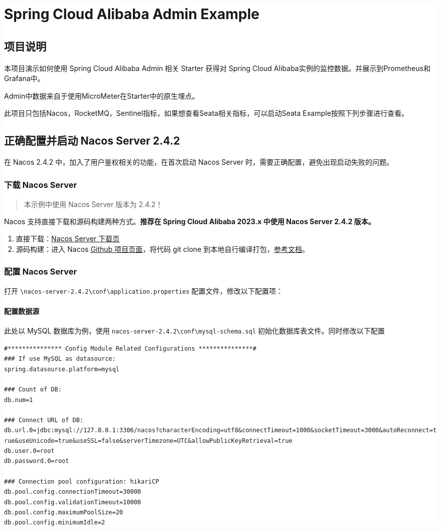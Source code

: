 # Spring Cloud Alibaba Admin Example

## 项目说明

本项目演示如何使用 Spring Cloud Alibaba Admin 相关 Starter 获得对 Spring Cloud Alibaba实例的监控数据。并展示到Prometheus和Grafana中。

Admin中数据来自于使用MicroMeter在Starter中的原生埋点。

此项目只包括Nacos，RocketMQ，Sentinel指标，如果想查看Seata相关指标，可以启动Seata Example按照下列步骤进行查看。

## 正确配置并启动 Nacos Server 2.4.2

在 Nacos 2.4.2 中，加入了用户鉴权相关的功能，在首次启动 Nacos Server 时，需要正确配置，避免出现启动失败的问题。

### 下载 Nacos Server

> 本示例中使用 Nacos Server 版本为 2.4.2！

Nacos 支持直接下载和源码构建两种方式。**推荐在 Spring Cloud Alibaba 2023.x 中使用 Nacos Server 2.4.2 版本。**

1. 直接下载：[Nacos Server 下载页](https://github.com/alibaba/nacos/releases)
2. 源码构建：进入 Nacos [Github 项目页面](https://github.com/alibaba/nacos)，将代码 git clone 到本地自行编译打包，[参考文档](https://nacos.io/zh-cn/docs/quick-start.html)。

### 配置 Nacos Server

打开 `\nacos-server-2.4.2\conf\application.properties` 配置文件，修改以下配置项：

#### 配置数据源

此处以 MySQL 数据库为例，使用 `nacos-server-2.4.2\conf\mysql-schema.sql` 初始化数据库表文件。同时修改以下配置

```properties
#*************** Config Module Related Configurations ***************#
### If use MySQL as datasource:
spring.datasource.platform=mysql

### Count of DB:
db.num=1

### Connect URL of DB:
db.url.0=jdbc:mysql://127.0.0.1:3306/nacos?characterEncoding=utf8&connectTimeout=1000&socketTimeout=3000&autoReconnect=true&useUnicode=true&useSSL=false&serverTimezone=UTC&allowPublicKeyRetrieval=true
db.user.0=root
db.password.0=root

### Connection pool configuration: hikariCP
db.pool.config.connectionTimeout=30000
db.pool.config.validationTimeout=10000
db.pool.config.maximumPoolSize=20
db.pool.config.minimumIdle=2
```
